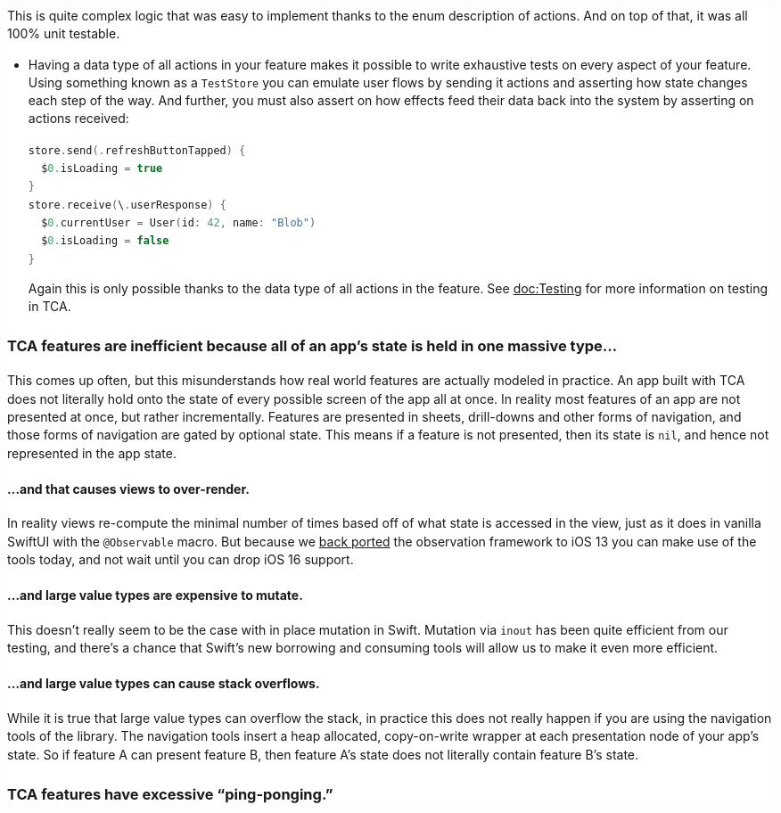   This is quite complex logic that was easy to implement thanks to the enum description of actions. And on top of that, it was all 100% unit testable.

- Having a data type of all actions in your feature makes it possible to write exhaustive tests on every aspect of your feature. Using something known as a ``TestStore`` you can emulate user flows by sending it actions and asserting how state changes each step of the way. And further, you must also assert on how effects feed their data back into the system by asserting on actions received:

  ```swift
  store.send(.refreshButtonTapped) {
    $0.isLoading = true
  }
  store.receive(\.userResponse) {
    $0.currentUser = User(id: 42, name: "Blob")
    $0.isLoading = false
  }
  ```

  Again this is only possible thanks to the data type of all actions in the feature. See <doc:Testing> for more information on testing in TCA.



### TCA features are inefficient because all of an app’s state is held in one massive type…

This comes up often, but this misunderstands how real world features are actually modeled in practice. An app built with TCA does not literally hold onto the state of every possible screen of the app all at once. In reality most features of an app are not presented at once, but rather incrementally. Features are presented in sheets, drill-downs and other forms of navigation, and those forms of navigation are gated by optional state. This means if a feature is not presented, then its state is `nil`, and hence not represented in the app state.

#### …and that causes views to over-render.

In reality views re-compute the minimal number of times based off of what state is accessed in the view, just as it does in vanilla SwiftUI with the `@Observable` macro. But because we [back ported](https://pointfreeco.github.io/swift-composable-architecture/main/documentation/composablearchitecture/observationbackport) the observation framework to iOS 13 you can make use of the tools today, and not wait until you can drop iOS 16 support.



#### …and large value types are expensive to mutate.

This doesn’t really seem to be the case with in place mutation in Swift. Mutation via `inout` has been quite efficient from our testing, and there’s a chance that Swift’s new borrowing and consuming tools will allow us to make it even more efficient.

#### …and large value types can cause stack overflows.

While it is true that large value types can overflow the stack, in practice this does not really happen if you are using the navigation tools of the library. The navigation tools insert a heap allocated, copy-on-write wrapper at each presentation node of your app’s state. So if feature A can present feature B, then feature A’s state does not literally contain feature B’s state.

### TCA features have excessive “ping-ponging.”
